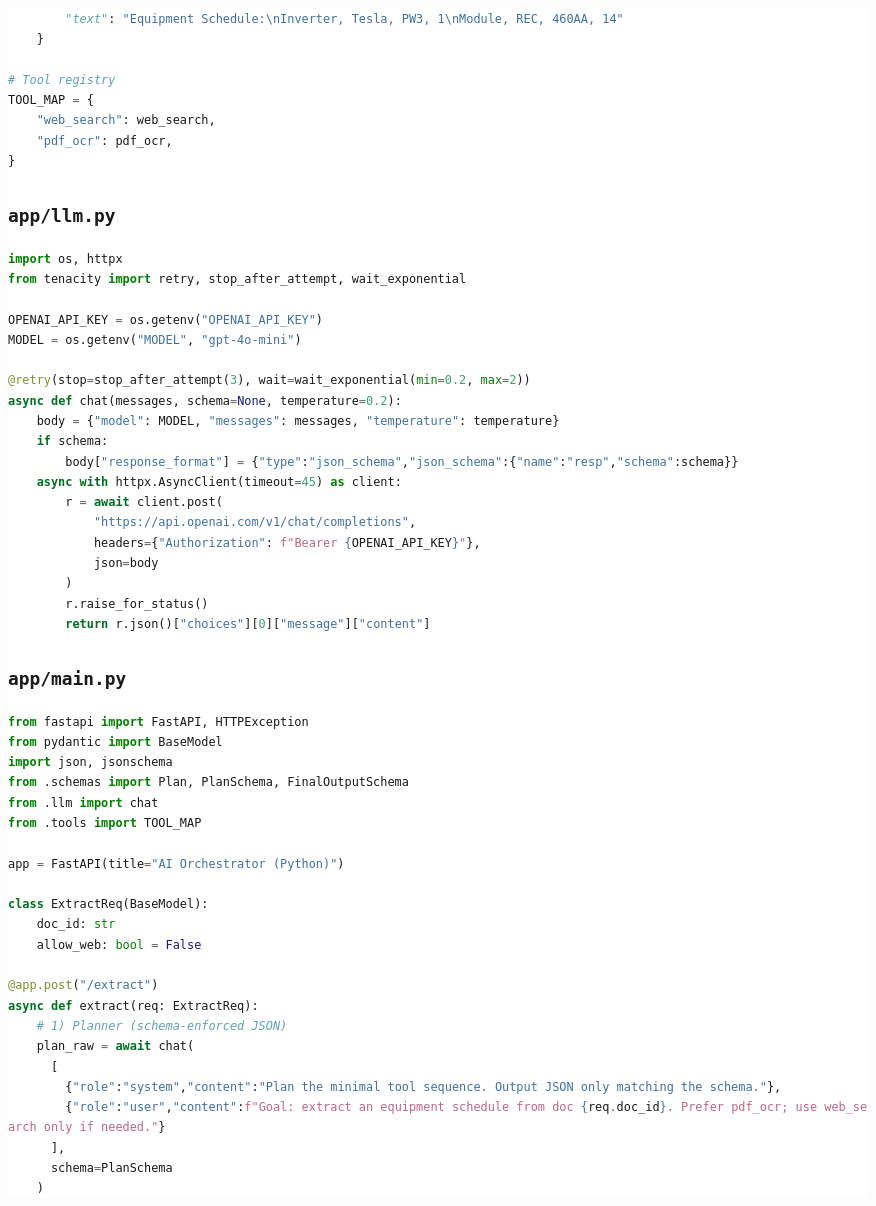 ```python
        "text": "Equipment Schedule:\nInverter, Tesla, PW3, 1\nModule, REC, 460AA, 14"
    }

# Tool registry
TOOL_MAP = {
    "web_search": web_search,
    "pdf_ocr": pdf_ocr,
}
```

## `app/llm.py`

```python
import os, httpx
from tenacity import retry, stop_after_attempt, wait_exponential

OPENAI_API_KEY = os.getenv("OPENAI_API_KEY")
MODEL = os.getenv("MODEL", "gpt-4o-mini")

@retry(stop=stop_after_attempt(3), wait=wait_exponential(min=0.2, max=2))
async def chat(messages, schema=None, temperature=0.2):
    body = {"model": MODEL, "messages": messages, "temperature": temperature}
    if schema:
        body["response_format"] = {"type":"json_schema","json_schema":{"name":"resp","schema":schema}}
    async with httpx.AsyncClient(timeout=45) as client:
        r = await client.post(
            "https://api.openai.com/v1/chat/completions",
            headers={"Authorization": f"Bearer {OPENAI_API_KEY}"},
            json=body
        )
        r.raise_for_status()
        return r.json()["choices"][0]["message"]["content"]
```

## `app/main.py`

```python
from fastapi import FastAPI, HTTPException
from pydantic import BaseModel
import json, jsonschema
from .schemas import Plan, PlanSchema, FinalOutputSchema
from .llm import chat
from .tools import TOOL_MAP

app = FastAPI(title="AI Orchestrator (Python)")

class ExtractReq(BaseModel):
    doc_id: str
    allow_web: bool = False

@app.post("/extract")
async def extract(req: ExtractReq):
    # 1) Planner (schema-enforced JSON)
    plan_raw = await chat(
      [
        {"role":"system","content":"Plan the minimal tool sequence. Output JSON only matching the schema."},
        {"role":"user","content":f"Goal: extract an equipment schedule from doc {req.doc_id}. Prefer pdf_ocr; use web_search only if needed."}
      ],
      schema=PlanSchema
    )
```